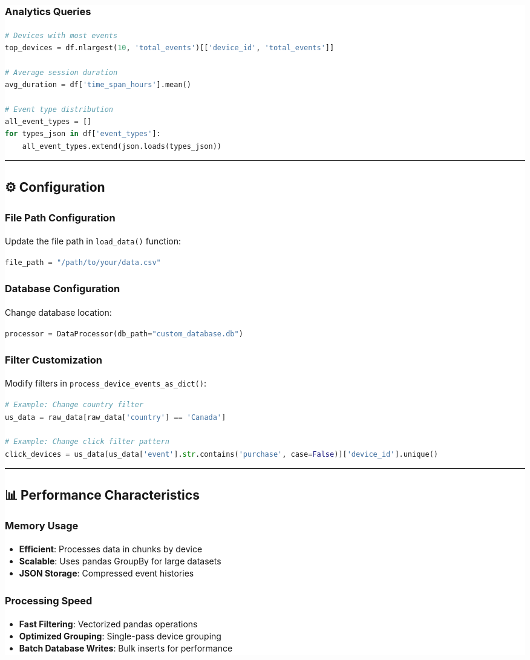 ### **Analytics Queries**
```python
# Devices with most events
top_devices = df.nlargest(10, 'total_events')[['device_id', 'total_events']]

# Average session duration
avg_duration = df['time_span_hours'].mean()

# Event type distribution
all_event_types = []
for types_json in df['event_types']:
    all_event_types.extend(json.loads(types_json))
```

---

## ⚙️ Configuration

### **File Path Configuration**
Update the file path in `load_data()` function:
```python
file_path = "/path/to/your/data.csv"
```

### **Database Configuration**
Change database location:
```python
processor = DataProcessor(db_path="custom_database.db")
```

### **Filter Customization**
Modify filters in `process_device_events_as_dict()`:
```python
# Example: Change country filter
us_data = raw_data[raw_data['country'] == 'Canada']

# Example: Change click filter pattern
click_devices = us_data[us_data['event'].str.contains('purchase', case=False)]['device_id'].unique()
```

---

## 📊 Performance Characteristics

### **Memory Usage**
- **Efficient**: Processes data in chunks by device
- **Scalable**: Uses pandas GroupBy for large datasets
- **JSON Storage**: Compressed event histories

### **Processing Speed**
- **Fast Filtering**: Vectorized pandas operations
- **Optimized Grouping**: Single-pass device grouping
- **Batch Database Writes**: Bulk inserts for performance
